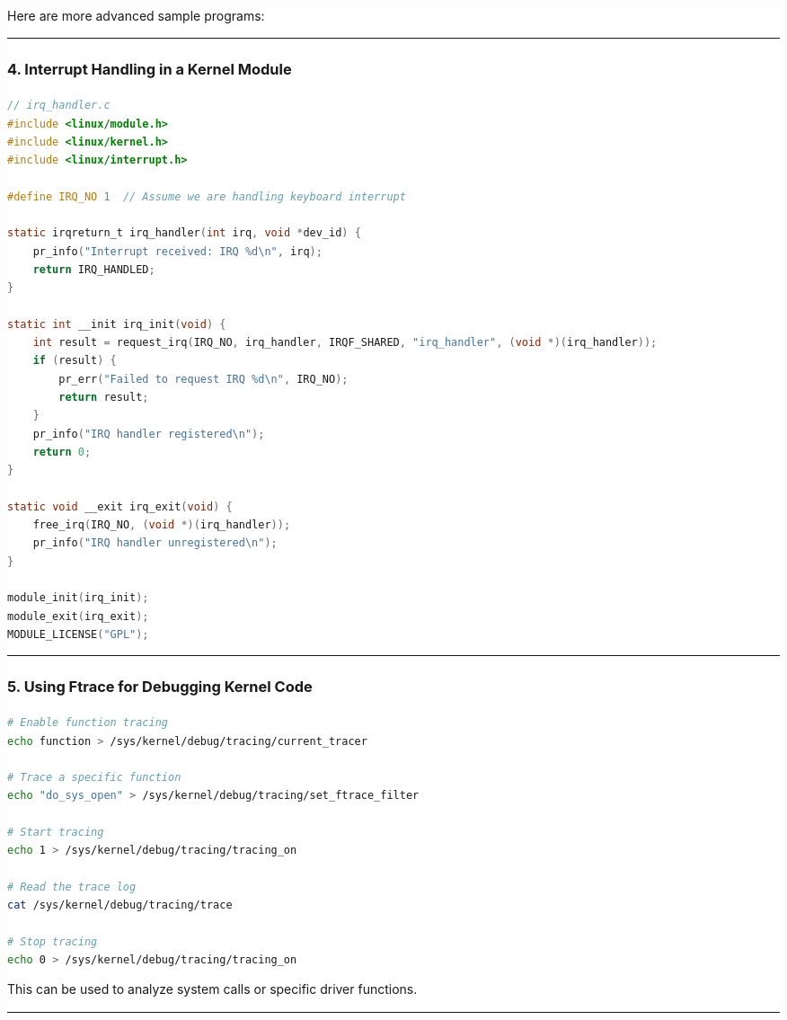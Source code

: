 Here are more advanced sample programs:

---

### **4. Interrupt Handling in a Kernel Module**
```c
// irq_handler.c
#include <linux/module.h>
#include <linux/kernel.h>
#include <linux/interrupt.h>

#define IRQ_NO 1  // Assume we are handling keyboard interrupt

static irqreturn_t irq_handler(int irq, void *dev_id) {
    pr_info("Interrupt received: IRQ %d\n", irq);
    return IRQ_HANDLED;
}

static int __init irq_init(void) {
    int result = request_irq(IRQ_NO, irq_handler, IRQF_SHARED, "irq_handler", (void *)(irq_handler));
    if (result) {
        pr_err("Failed to request IRQ %d\n", IRQ_NO);
        return result;
    }
    pr_info("IRQ handler registered\n");
    return 0;
}

static void __exit irq_exit(void) {
    free_irq(IRQ_NO, (void *)(irq_handler));
    pr_info("IRQ handler unregistered\n");
}

module_init(irq_init);
module_exit(irq_exit);
MODULE_LICENSE("GPL");
```

---

### **5. Using Ftrace for Debugging Kernel Code**
```sh
# Enable function tracing
echo function > /sys/kernel/debug/tracing/current_tracer

# Trace a specific function
echo "do_sys_open" > /sys/kernel/debug/tracing/set_ftrace_filter

# Start tracing
echo 1 > /sys/kernel/debug/tracing/tracing_on

# Read the trace log
cat /sys/kernel/debug/tracing/trace

# Stop tracing
echo 0 > /sys/kernel/debug/tracing/tracing_on
```
This can be used to analyze system calls or specific driver functions.

---
